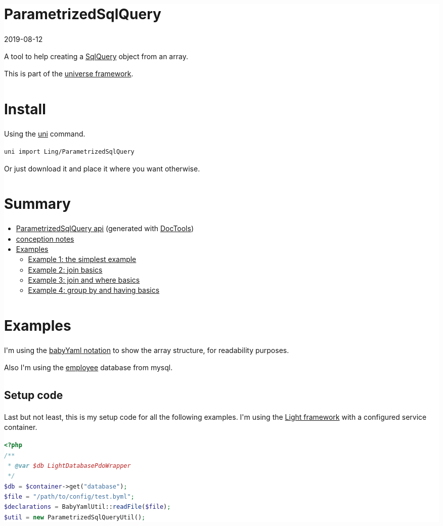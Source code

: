 ParametrizedSqlQuery
===========
2019-08-12



A tool to help creating a [SqlQuery](https://github.com/lingtalfi/SqlQuery) object from an array.


This is part of the [universe framework](https://github.com/karayabin/universe-snapshot).


Install
==========
Using the [uni](https://github.com/lingtalfi/universe-naive-importer) command.
```bash
uni import Ling/ParametrizedSqlQuery
```

Or just download it and place it where you want otherwise.






Summary
===========
- [ParametrizedSqlQuery api](https://github.com/lingtalfi/ParametrizedSqlQuery/blob/master/doc/api/Ling/ParametrizedSqlQuery.md) (generated with [DocTools](https://github.com/lingtalfi/DocTools))
- [conception notes](https://github.com/lingtalfi/ParametrizedSqlQuery/blob/master/doc/pages/conception-notes.md)
- [Examples](#examples)
    - [Example 1: the simplest example](#example-1-the-simplest-example)
    - [Example 2: join basics](#example-2-join-basics)
    - [Example 3: join and where basics](#example-3-join-and-where-basics)
    - [Example 4: group by and having basics](#example-4-group-by-and-having-basics)




Examples
==========

I'm using the [babyYaml notation](https://github.com/lingtalfi/BabyYaml) to show the array structure, for readability purposes.

Also I'm using the [employee](https://dev.mysql.com/doc/employee/en/) database from mysql.


Setup code
--------------

Last but not least, this is my setup code for all the following examples.
I'm using the [Light framework](https://github.com/lingtalfi/Light) with a configured service container.



```php
<?php
/**
 * @var $db LightDatabasePdoWrapper
 */
$db = $container->get("database");
$file = "/path/to/config/test.byml";
$declarations = BabyYamlUtil::readFile($file);
$util = new ParametrizedSqlQueryUtil();


```
